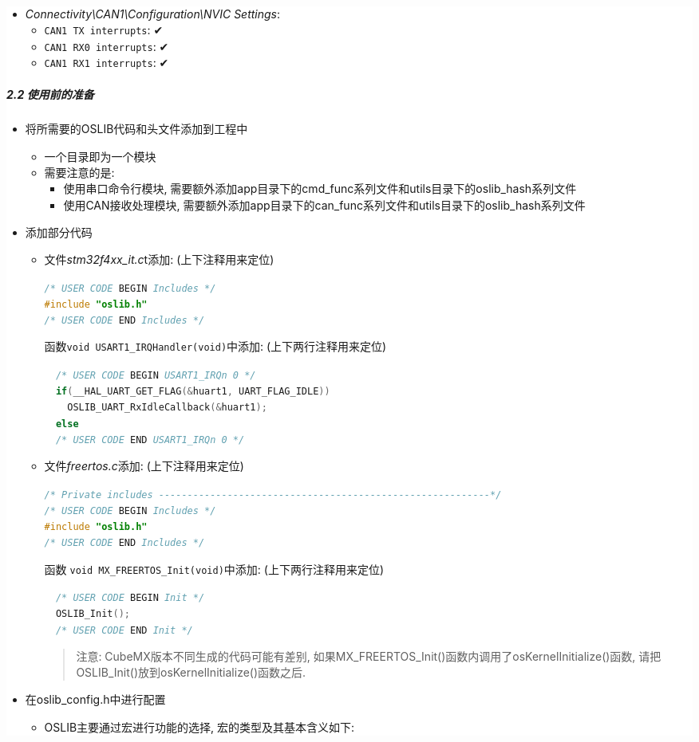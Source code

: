   - *Connectivity\CAN1\Configuration\NVIC Settings*:
    - `CAN1 TX interrupts`: ✔
    - `CAN1 RX0 interrupts`: ✔
    - `CAN1 RX1 interrupts`: ✔

##### 2.2 使用前的准备

- 将所需要的OSLIB代码和头文件添加到工程中

  - 一个目录即为一个模块
  - 需要注意的是: 
    - 使用串口命令行模块, 需要额外添加app目录下的cmd_func系列文件和utils目录下的oslib_hash系列文件
    - 使用CAN接收处理模块, 需要额外添加app目录下的can_func系列文件和utils目录下的oslib_hash系列文件
  
- 添加部分代码

  - 文件*stm32f4xx_it.c*t添加: (上下注释用来定位)

    ```c
    /* USER CODE BEGIN Includes */
    #include "oslib.h"
    /* USER CODE END Includes */
    ```

    函数`void USART1_IRQHandler(void)`中添加: (上下两行注释用来定位)

    ```c
      /* USER CODE BEGIN USART1_IRQn 0 */
      if(__HAL_UART_GET_FLAG(&huart1, UART_FLAG_IDLE))
        OSLIB_UART_RxIdleCallback(&huart1);
      else
      /* USER CODE END USART1_IRQn 0 */
    ```

  - 文件*freertos.c*添加: (上下注释用来定位)

    ```c
    /* Private includes ----------------------------------------------------------*/
    /* USER CODE BEGIN Includes */     
    #include "oslib.h"
    /* USER CODE END Includes */
    
    ```

    函数 `void MX_FREERTOS_Init(void)`中添加: (上下两行注释用来定位)

    ```c
      /* USER CODE BEGIN Init */
      OSLIB_Init();
      /* USER CODE END Init */
    ```
    
    > 注意: CubeMX版本不同生成的代码可能有差别, 如果MX_FREERTOS_Init()函数内调用了osKernelInitialize()函数, 请把OSLIB_Init()放到osKernelInitialize()函数之后.
  
- 在oslib_config.h中进行配置

  - OSLIB主要通过宏进行功能的选择, 宏的类型及其基本含义如下:
